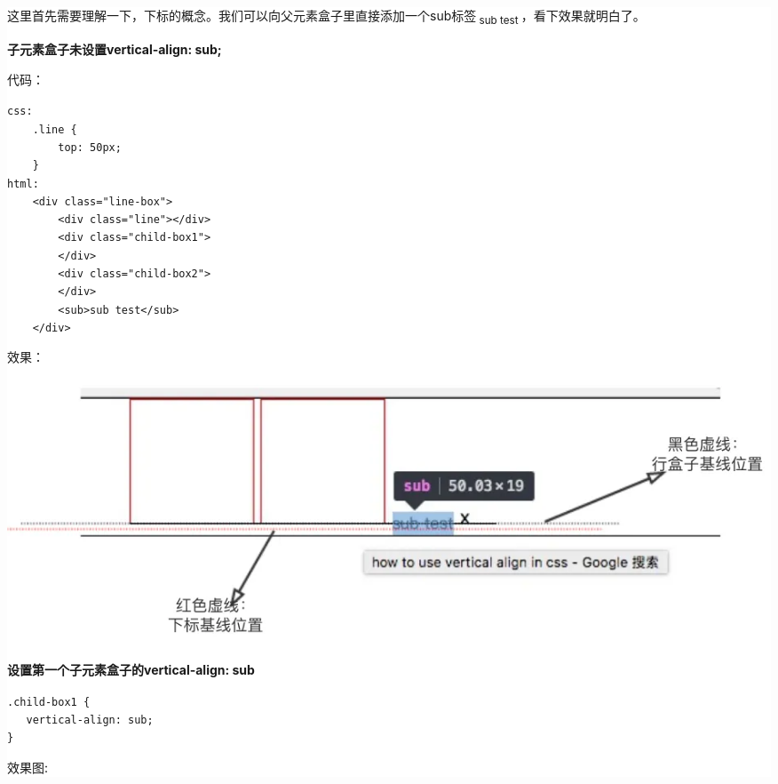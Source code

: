 这里首先需要理解一下，下标的概念。我们可以向父元素盒子里直接添加一个sub标签<sub> sub test </sub>，看下效果就明白了。

**子元素盒子未设置vertical-align: sub;**

代码：

```text
css:
    .line {
        top: 50px;
    }
html:
    <div class="line-box">
        <div class="line"></div>
        <div class="child-box1">
        </div>
        <div class="child-box2">
        </div>
        <sub>sub test</sub>
    </div>
```

效果：

![img](assets/v2-fdabd135821187ea715151e87e3c30e7_1440w.webp)



**设置第一个子元素盒子的vertical-align: sub**

```text
.child-box1 {
   vertical-align: sub;
}
```

效果图:
